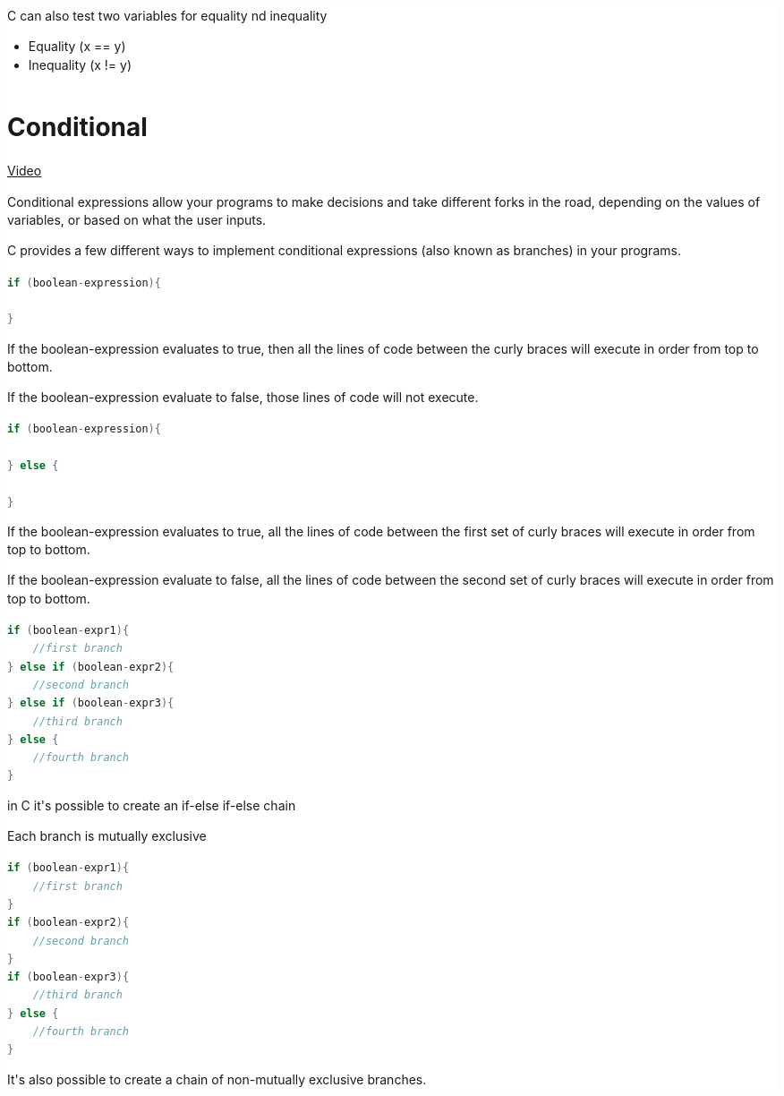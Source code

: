 C can also test two variables for equality nd inequality 
- Equality (x == y)
- Inequality (x != y)

# Conditional 
[Video](https://youtu.be/1wsaV5nVC7g)

Conditional expressions allow your programs to make decisions and take different forks in the road, depending on the values of variables, or based on what the user inputs. 

C provides a few different ways to implement conditional expressions (also known as branches) in your programs.

```c
if (boolean-expression){

}
```

If the boolean-expression evaluates to  true, then all the lines of code between the curly braces will execute in order from top to bottom. 

If the boolean-expression evaluate to  false, those lines of code will not execute. 
```c
if (boolean-expression){

} else {

}
```

If the boolean-expression evaluates to  true,  all the lines of code between the first set of curly braces will execute in order from top to bottom. 

If the boolean-expression evaluate to  false, all the lines of code between the second set of curly braces will execute in order from top to bottom. 
```c
if (boolean-expr1){
    //first branch
} else if (boolean-expr2){
    //second branch
} else if (boolean-expr3){
    //third branch
} else {
    //fourth branch
} 
```
in C it's possible to create an if-else if-else chain

Each branch is mutually exclusive

```c
if (boolean-expr1){
    //first branch
} 
if (boolean-expr2){
    //second branch
}
if (boolean-expr3){
    //third branch
} else {
    //fourth branch
} 
```
It's also possible to create a chain of non-mutually exclusive branches. 
